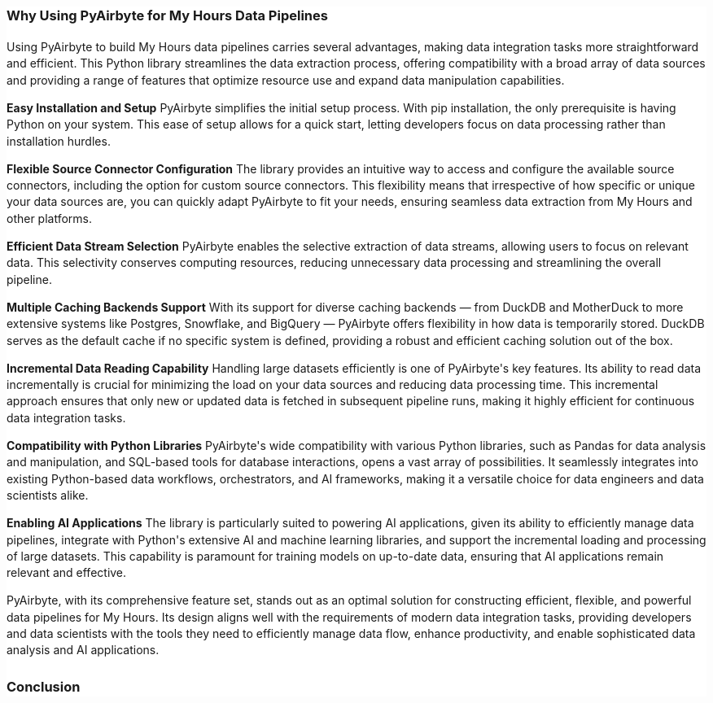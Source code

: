 ### Why Using PyAirbyte for My Hours Data Pipelines

Using PyAirbyte to build My Hours data pipelines carries several advantages, making data integration tasks more straightforward and efficient. This Python library streamlines the data extraction process, offering compatibility with a broad array of data sources and providing a range of features that optimize resource use and expand data manipulation capabilities.

**Easy Installation and Setup**
PyAirbyte simplifies the initial setup process. With pip installation, the only prerequisite is having Python on your system. This ease of setup allows for a quick start, letting developers focus on data processing rather than installation hurdles.

**Flexible Source Connector Configuration**
The library provides an intuitive way to access and configure the available source connectors, including the option for custom source connectors. This flexibility means that irrespective of how specific or unique your data sources are, you can quickly adapt PyAirbyte to fit your needs, ensuring seamless data extraction from My Hours and other platforms.

**Efficient Data Stream Selection**
PyAirbyte enables the selective extraction of data streams, allowing users to focus on relevant data. This selectivity conserves computing resources, reducing unnecessary data processing and streamlining the overall pipeline.

**Multiple Caching Backends Support**
With its support for diverse caching backends — from DuckDB and MotherDuck to more extensive systems like Postgres, Snowflake, and BigQuery — PyAirbyte offers flexibility in how data is temporarily stored. DuckDB serves as the default cache if no specific system is defined, providing a robust and efficient caching solution out of the box.

**Incremental Data Reading Capability**
Handling large datasets efficiently is one of PyAirbyte's key features. Its ability to read data incrementally is crucial for minimizing the load on your data sources and reducing data processing time. This incremental approach ensures that only new or updated data is fetched in subsequent pipeline runs, making it highly efficient for continuous data integration tasks.

**Compatibility with Python Libraries**
PyAirbyte's wide compatibility with various Python libraries, such as Pandas for data analysis and manipulation, and SQL-based tools for database interactions, opens a vast array of possibilities. It seamlessly integrates into existing Python-based data workflows, orchestrators, and AI frameworks, making it a versatile choice for data engineers and data scientists alike.

**Enabling AI Applications**
The library is particularly suited to powering AI applications, given its ability to efficiently manage data pipelines, integrate with Python's extensive AI and machine learning libraries, and support the incremental loading and processing of large datasets. This capability is paramount for training models on up-to-date data, ensuring that AI applications remain relevant and effective.

PyAirbyte, with its comprehensive feature set, stands out as an optimal solution for constructing efficient, flexible, and powerful data pipelines for My Hours. Its design aligns well with the requirements of modern data integration tasks, providing developers and data scientists with the tools they need to efficiently manage data flow, enhance productivity, and enable sophisticated data analysis and AI applications.

### Conclusion
